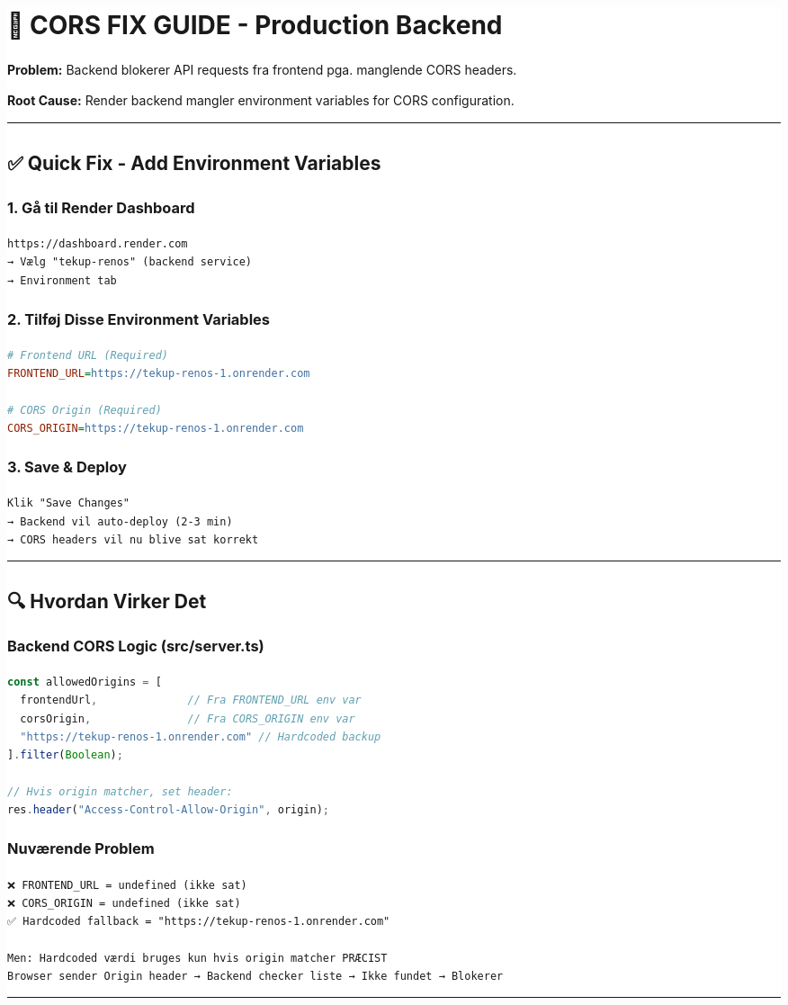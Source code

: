 # 🚨 CORS FIX GUIDE - Production Backend

**Problem:** Backend blokerer API requests fra frontend pga. manglende CORS headers.

**Root Cause:** Render backend mangler environment variables for CORS configuration.

---

## ✅ **Quick Fix - Add Environment Variables**

### 1. Gå til Render Dashboard
```
https://dashboard.render.com
→ Vælg "tekup-renos" (backend service)
→ Environment tab
```

### 2. Tilføj Disse Environment Variables

```ini
# Frontend URL (Required)
FRONTEND_URL=https://tekup-renos-1.onrender.com

# CORS Origin (Required)
CORS_ORIGIN=https://tekup-renos-1.onrender.com
```

### 3. Save & Deploy
```
Klik "Save Changes"
→ Backend vil auto-deploy (2-3 min)
→ CORS headers vil nu blive sat korrekt
```

---

## 🔍 **Hvordan Virker Det**

### Backend CORS Logic (src/server.ts)
```typescript
const allowedOrigins = [
  frontendUrl,              // Fra FRONTEND_URL env var
  corsOrigin,               // Fra CORS_ORIGIN env var
  "https://tekup-renos-1.onrender.com" // Hardcoded backup
].filter(Boolean);

// Hvis origin matcher, set header:
res.header("Access-Control-Allow-Origin", origin);
```

### Nuværende Problem
```
❌ FRONTEND_URL = undefined (ikke sat)
❌ CORS_ORIGIN = undefined (ikke sat)
✅ Hardcoded fallback = "https://tekup-renos-1.onrender.com"

Men: Hardcoded værdi bruges kun hvis origin matcher PRÆCIST
Browser sender Origin header → Backend checker liste → Ikke fundet → Blokerer
```

---